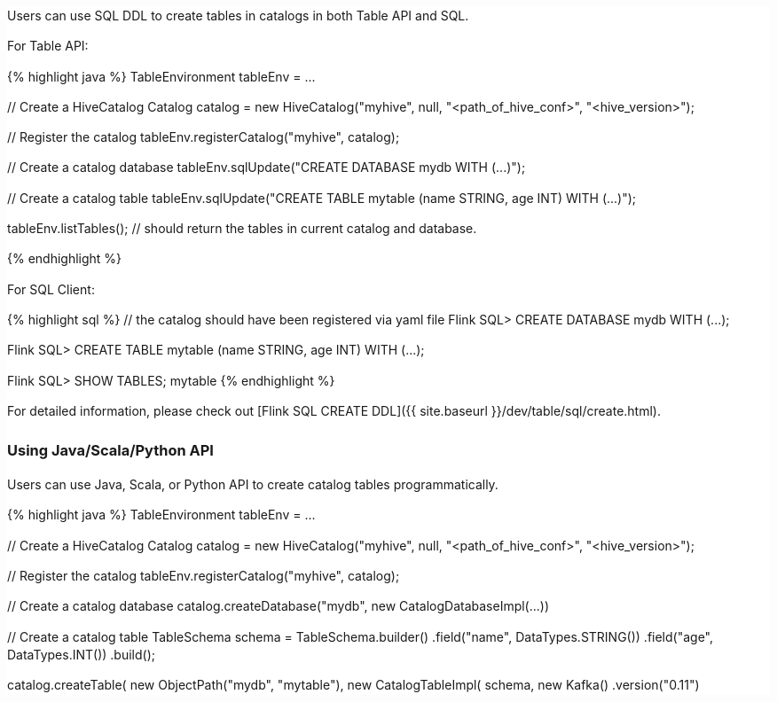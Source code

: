 Users can use SQL DDL to create tables in catalogs in both Table API and SQL.

For Table API:

<div class="codetabs" markdown="1">
<div data-lang="java" markdown="1">
{% highlight java %}
TableEnvironment tableEnv = ...

// Create a HiveCatalog 
Catalog catalog = new HiveCatalog("myhive", null, "<path_of_hive_conf>", "<hive_version>");

// Register the catalog
tableEnv.registerCatalog("myhive", catalog);

// Create a catalog database
tableEnv.sqlUpdate("CREATE DATABASE mydb WITH (...)");

// Create a catalog table
tableEnv.sqlUpdate("CREATE TABLE mytable (name STRING, age INT) WITH (...)");

tableEnv.listTables(); // should return the tables in current catalog and database.

{% endhighlight %}
</div>
</div>

For SQL Client:

{% highlight sql %}
// the catalog should have been registered via yaml file
Flink SQL> CREATE DATABASE mydb WITH (...);

Flink SQL> CREATE TABLE mytable (name STRING, age INT) WITH (...);

Flink SQL> SHOW TABLES;
mytable
{% endhighlight %}

For detailed information, please check out [Flink SQL CREATE DDL]({{ site.baseurl }}/dev/table/sql/create.html).

### Using Java/Scala/Python API

Users can use Java, Scala, or Python API to create catalog tables programmatically.

<div class="codetabs" markdown="1">
<div data-lang="java" markdown="1">
{% highlight java %}
TableEnvironment tableEnv = ...

// Create a HiveCatalog 
Catalog catalog = new HiveCatalog("myhive", null, "<path_of_hive_conf>", "<hive_version>");

// Register the catalog
tableEnv.registerCatalog("myhive", catalog);

// Create a catalog database 
catalog.createDatabase("mydb", new CatalogDatabaseImpl(...))

// Create a catalog table
TableSchema schema = TableSchema.builder()
    .field("name", DataTypes.STRING())
    .field("age", DataTypes.INT())
    .build();

catalog.createTable(
        new ObjectPath("mydb", "mytable"), 
        new CatalogTableImpl(
            schema,
            new Kafka()
                .version("0.11")